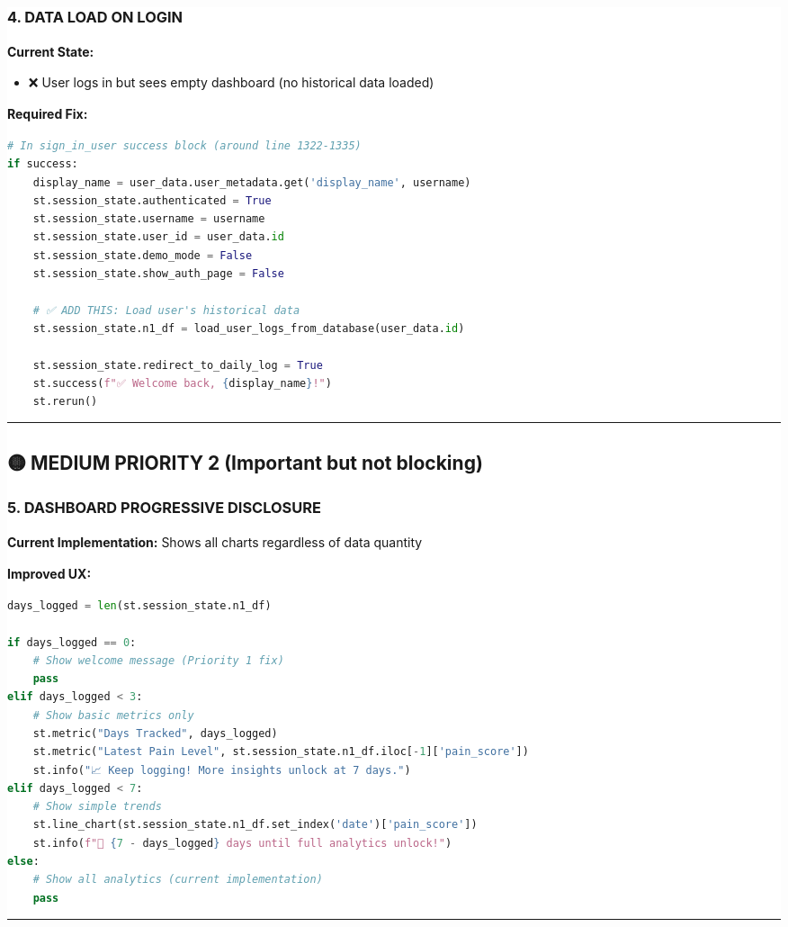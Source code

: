 
### 4. DATA LOAD ON LOGIN
**Current State:**
- ❌ User logs in but sees empty dashboard (no historical data loaded)

**Required Fix:**
```python
# In sign_in_user success block (around line 1322-1335)
if success:
    display_name = user_data.user_metadata.get('display_name', username)
    st.session_state.authenticated = True
    st.session_state.username = username
    st.session_state.user_id = user_data.id
    st.session_state.demo_mode = False
    st.session_state.show_auth_page = False

    # ✅ ADD THIS: Load user's historical data
    st.session_state.n1_df = load_user_logs_from_database(user_data.id)

    st.session_state.redirect_to_daily_log = True
    st.success(f"✅ Welcome back, {display_name}!")
    st.rerun()
```

---

## 🟡 MEDIUM PRIORITY 2 (Important but not blocking)

### 5. DASHBOARD PROGRESSIVE DISCLOSURE
**Current Implementation:** Shows all charts regardless of data quantity

**Improved UX:**
```python
days_logged = len(st.session_state.n1_df)

if days_logged == 0:
    # Show welcome message (Priority 1 fix)
    pass
elif days_logged < 3:
    # Show basic metrics only
    st.metric("Days Tracked", days_logged)
    st.metric("Latest Pain Level", st.session_state.n1_df.iloc[-1]['pain_score'])
    st.info("📈 Keep logging! More insights unlock at 7 days.")
elif days_logged < 7:
    # Show simple trends
    st.line_chart(st.session_state.n1_df.set_index('date')['pain_score'])
    st.info(f"🎯 {7 - days_logged} days until full analytics unlock!")
else:
    # Show all analytics (current implementation)
    pass
```

---
